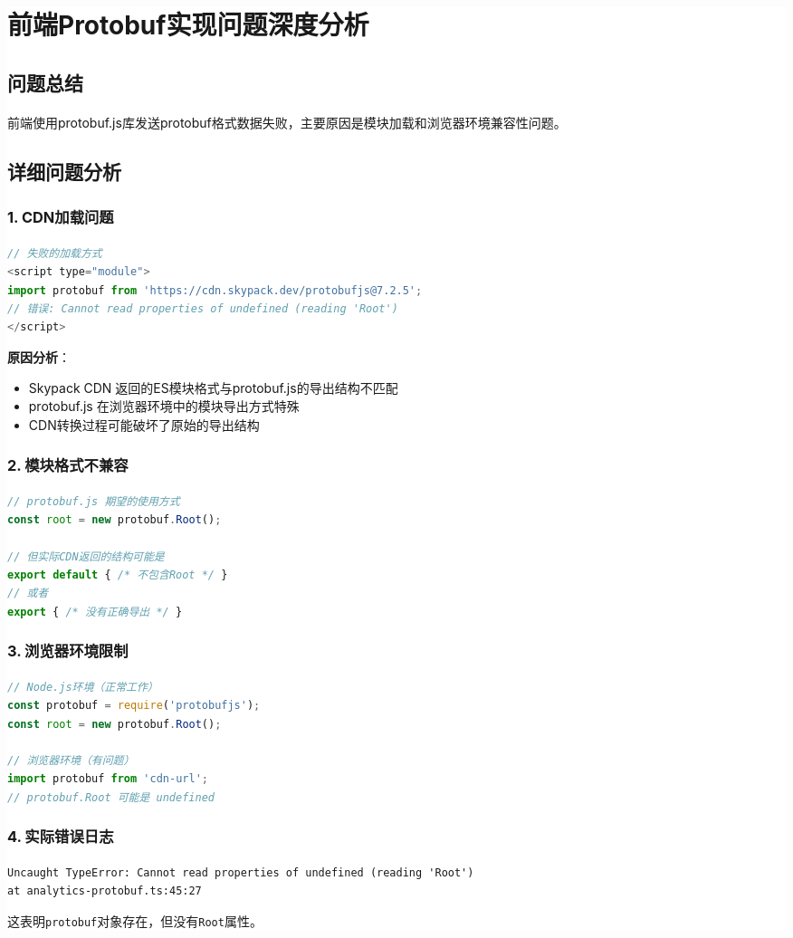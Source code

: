 # 前端Protobuf实现问题深度分析

## 问题总结
前端使用protobuf.js库发送protobuf格式数据失败，主要原因是模块加载和浏览器环境兼容性问题。

## 详细问题分析

### 1. CDN加载问题
```javascript
// 失败的加载方式
<script type="module">
import protobuf from 'https://cdn.skypack.dev/protobufjs@7.2.5';
// 错误: Cannot read properties of undefined (reading 'Root')
</script>
```

**原因分析**：
- Skypack CDN 返回的ES模块格式与protobuf.js的导出结构不匹配
- protobuf.js 在浏览器环境中的模块导出方式特殊
- CDN转换过程可能破坏了原始的导出结构

### 2. 模块格式不兼容
```javascript
// protobuf.js 期望的使用方式
const root = new protobuf.Root();

// 但实际CDN返回的结构可能是
export default { /* 不包含Root */ }
// 或者
export { /* 没有正确导出 */ }
```

### 3. 浏览器环境限制
```javascript
// Node.js环境（正常工作）
const protobuf = require('protobufjs');
const root = new protobuf.Root();

// 浏览器环境（有问题）
import protobuf from 'cdn-url';
// protobuf.Root 可能是 undefined
```

### 4. 实际错误日志
```
Uncaught TypeError: Cannot read properties of undefined (reading 'Root')
at analytics-protobuf.ts:45:27
```

这表明`protobuf`对象存在，但没有`Root`属性。
